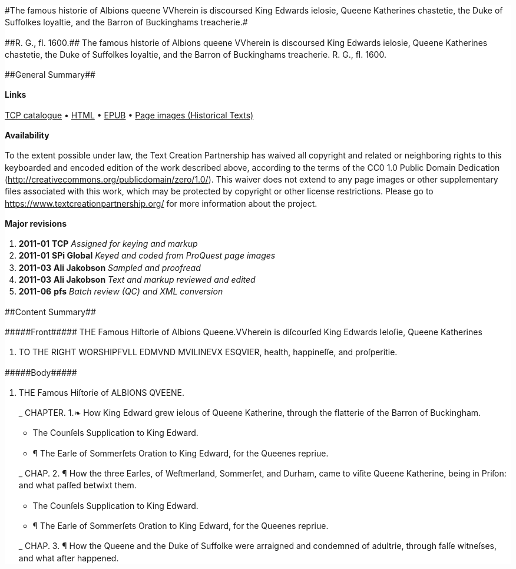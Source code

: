 #The famous historie of Albions queene VVherein is discoursed King Edwards ielosie, Queene Katherines chastetie, the Duke of Suffolkes loyaltie, and the Barron of Buckinghams treacherie.#

##R. G., fl. 1600.##
The famous historie of Albions queene VVherein is discoursed King Edwards ielosie, Queene Katherines chastetie, the Duke of Suffolkes loyaltie, and the Barron of Buckinghams treacherie.
R. G., fl. 1600.

##General Summary##

**Links**

[TCP catalogue](http://www.ota.ox.ac.uk/tcp/)  • 
[HTML](http://tei.it.ox.ac.uk/tcp/Texts-HTML/free/A01/A01382.html)  • 
[EPUB](http://tei.it.ox.ac.uk/tcp/Texts-EPUB/free/A01/A01382.epub) • 
[Page images (Historical Texts)](https://historicaltexts.jisc.ac.uk/eebo-99841451e)

**Availability**

To the extent possible under law, the Text Creation Partnership has waived all copyright and related or neighboring rights to this keyboarded and encoded edition of the work described above, according to the terms of the CC0 1.0 Public Domain Dedication (http://creativecommons.org/publicdomain/zero/1.0/). This waiver does not extend to any page images or other supplementary files associated with this work, which may be protected by copyright or other license restrictions. Please go to https://www.textcreationpartnership.org/ for more information about the project.

**Major revisions**

1. __2011-01__ __TCP__ *Assigned for keying and markup*
1. __2011-01__ __SPi Global__ *Keyed and coded from ProQuest page images*
1. __2011-03__ __Ali Jakobson__ *Sampled and proofread*
1. __2011-03__ __Ali Jakobson__ *Text and markup reviewed and edited*
1. __2011-06__ __pfs__ *Batch review (QC) and XML conversion*

##Content Summary##

#####Front#####
THE Famous Hiſtorie of Albions Queene.VVherein is diſcourſed King Edwards Ieloſie, Queene Katherines
1. TO THE RIGHT WORSHIPFVLL EDMVND MVILINEVX ESQVIER, health, happineſſe, and proſperitie.

#####Body#####

1. THE Famous Hiſtorie of ALBIONS QVEENE.

    _ CHAPTER. 1.❧ How King Edward grew ielous of Queene Katherine, through the flatterie of the Barron of Buckingham.

      * The Counſels Supplication to King Edward.

      * ¶ The Earle of Sommerſets Oration to King Edward, for the Queenes repriue.

    _ CHAP. 2. ¶ How the three Earles, of Weſtmerland, Sommerſet, and Durham, came to viſite Queene Katherine, being in Priſon: and what paſſed betwixt them.

      * The Counſels Supplication to King Edward.

      * ¶ The Earle of Sommerſets Oration to King Edward, for the Queenes repriue.

    _ CHAP. 3. ¶ How the Queene and the Duke of Suffolke were arraigned and condemned of adultrie, through falſe witneſses, and what after happened.

